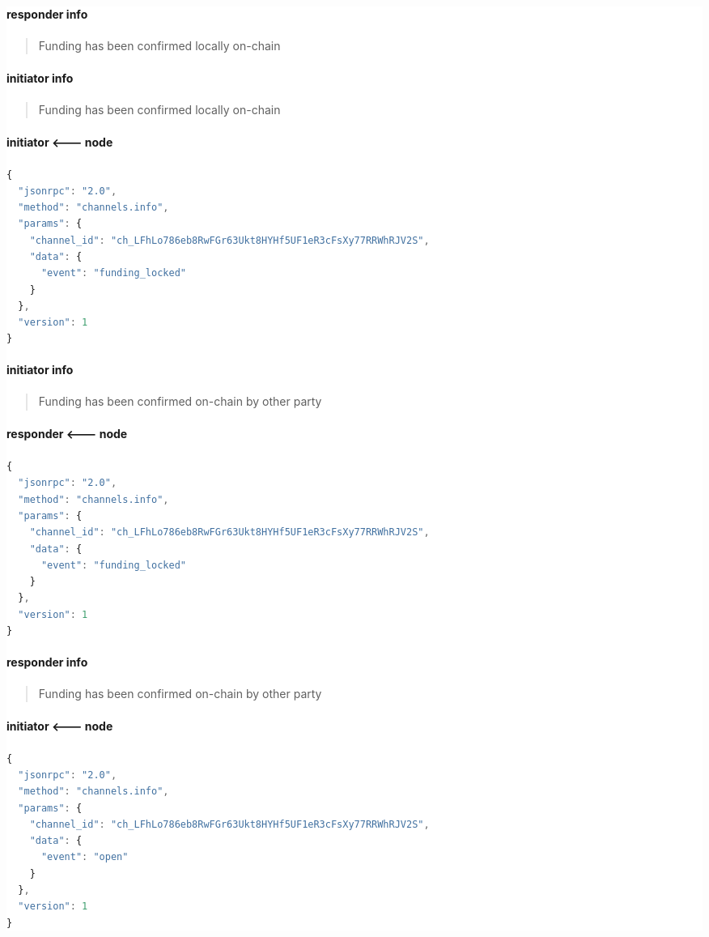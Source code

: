 #### responder info
> Funding has been confirmed locally on-chain

#### initiator info
> Funding has been confirmed locally on-chain

#### initiator <--- node
```javascript
{
  "jsonrpc": "2.0",
  "method": "channels.info",
  "params": {
    "channel_id": "ch_LFhLo786eb8RwFGr63Ukt8HYHf5UF1eR3cFsXy77RRWhRJV2S",
    "data": {
      "event": "funding_locked"
    }
  },
  "version": 1
}
```

#### initiator info
> Funding has been confirmed on-chain by other party

#### responder <--- node
```javascript
{
  "jsonrpc": "2.0",
  "method": "channels.info",
  "params": {
    "channel_id": "ch_LFhLo786eb8RwFGr63Ukt8HYHf5UF1eR3cFsXy77RRWhRJV2S",
    "data": {
      "event": "funding_locked"
    }
  },
  "version": 1
}
```

#### responder info
> Funding has been confirmed on-chain by other party

#### initiator <--- node
```javascript
{
  "jsonrpc": "2.0",
  "method": "channels.info",
  "params": {
    "channel_id": "ch_LFhLo786eb8RwFGr63Ukt8HYHf5UF1eR3cFsXy77RRWhRJV2S",
    "data": {
      "event": "open"
    }
  },
  "version": 1
}
```
